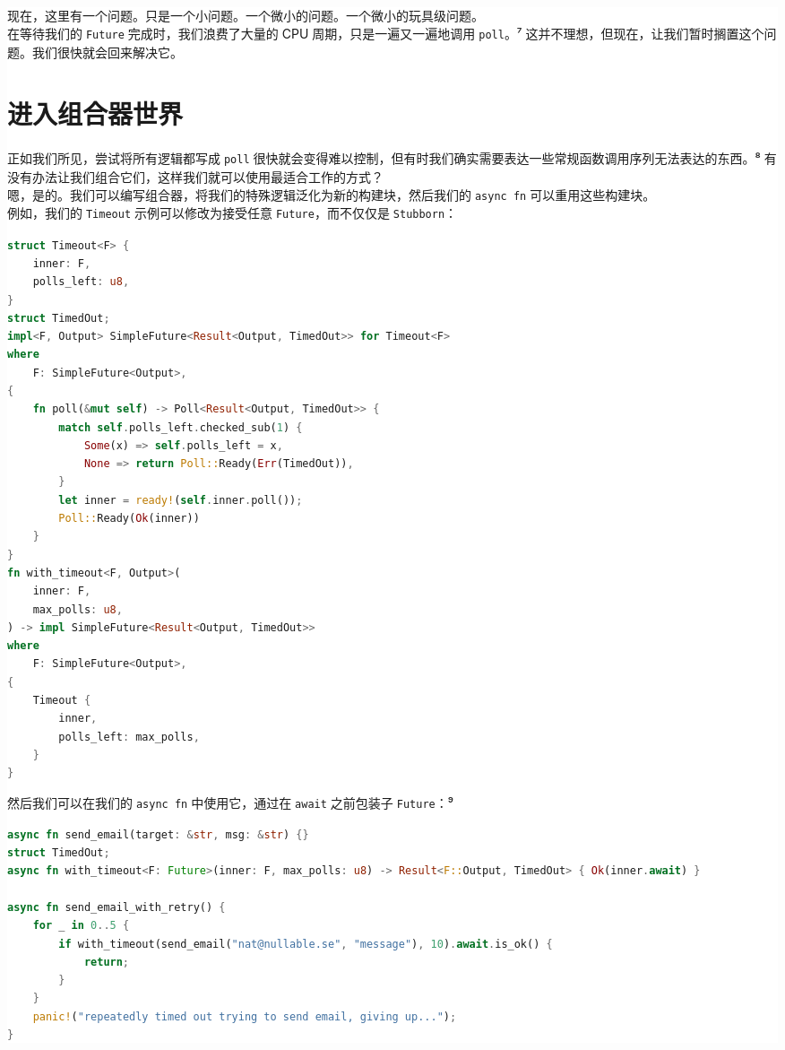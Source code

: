 现在，这里有一个问题。只是一个小问题。一个微小的问题。一个微小的玩具级问题。  
在等待我们的 `Future` 完成时，我们浪费了大量的 CPU 周期，只是一遍又一遍地调用 `poll`。⁷ 这并不理想，但现在，让我们暂时搁置这个问题。我们很快就会回来解决它。

# 进入组合器世界

正如我们所见，尝试将所有逻辑都写成 `poll` 很快就会变得难以控制，但有时我们确实需要表达一些常规函数调用序列无法表达的东西。⁸
有没有办法让我们组合它们，这样我们就可以使用最适合工作的方式？  
嗯，是的。我们可以编写组合器，将我们的特殊逻辑泛化为新的构建块，然后我们的 `async fn` 可以重用这些构建块。  
例如，我们的 `Timeout` 示例可以修改为接受任意 `Future`，而不仅仅是 `Stubborn`：

```rs
struct Timeout<F> {
    inner: F,
    polls_left: u8,
}
struct TimedOut;
impl<F, Output> SimpleFuture<Result<Output, TimedOut>> for Timeout<F>
where
    F: SimpleFuture<Output>,
{
    fn poll(&mut self) -> Poll<Result<Output, TimedOut>> {
        match self.polls_left.checked_sub(1) {
            Some(x) => self.polls_left = x,
            None => return Poll::Ready(Err(TimedOut)),
        }
        let inner = ready!(self.inner.poll());
        Poll::Ready(Ok(inner))
    }
}
fn with_timeout<F, Output>(
    inner: F,
    max_polls: u8,
) -> impl SimpleFuture<Result<Output, TimedOut>>
where
    F: SimpleFuture<Output>,
{
    Timeout {
        inner,
        polls_left: max_polls,
    }
}
```

然后我们可以在我们的 `async fn` 中使用它，通过在 `await` 之前包装子 `Future`：⁹

```rs
async fn send_email(target: &str, msg: &str) {}
struct TimedOut;
async fn with_timeout<F: Future>(inner: F, max_polls: u8) -> Result<F::Output, TimedOut> { Ok(inner.await) }

async fn send_email_with_retry() {
    for _ in 0..5 {
        if with_timeout(send_email("nat@nullable.se", "message"), 10).await.is_ok() {
            return;
        }
    }
    panic!("repeatedly timed out trying to send email, giving up...");
}
```
